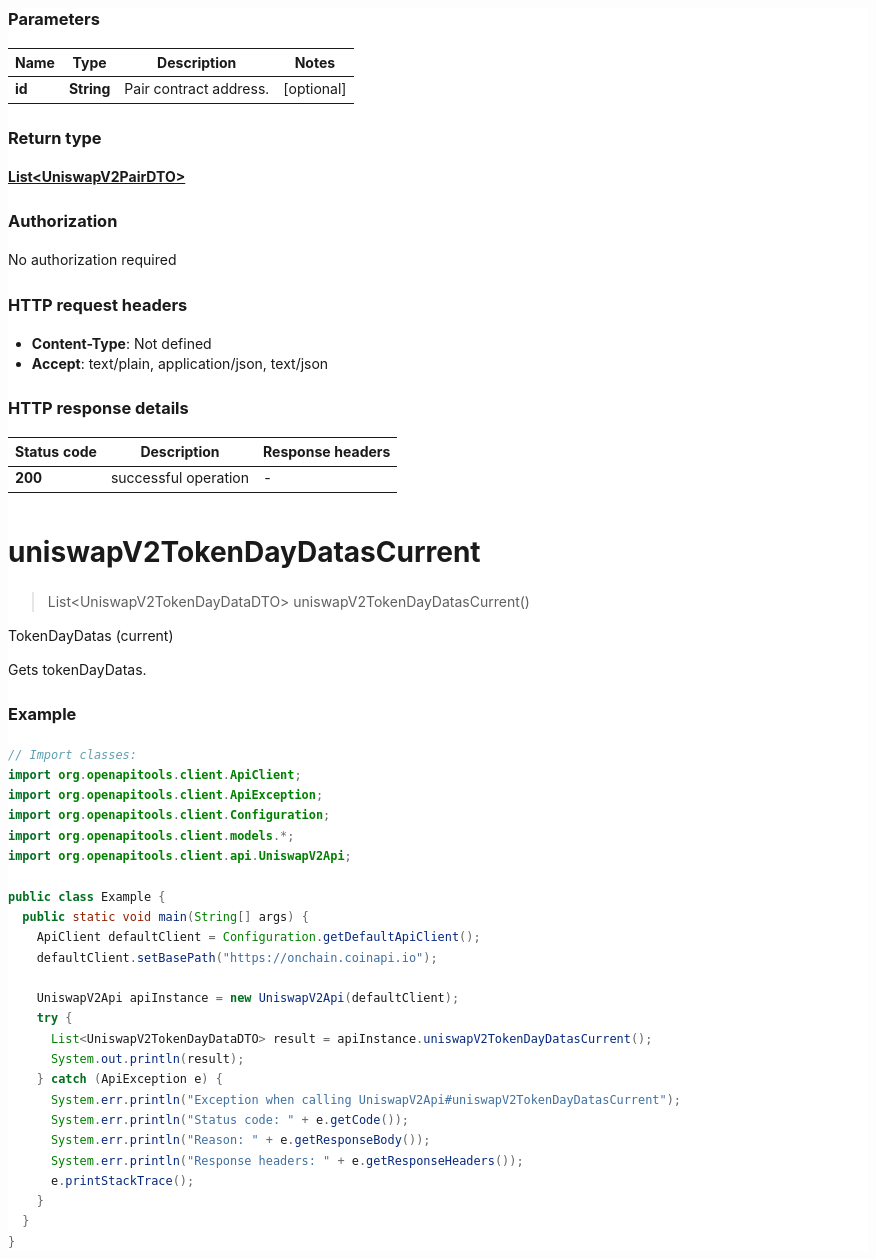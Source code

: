 ### Parameters

| Name | Type | Description  | Notes |
|------------- | ------------- | ------------- | -------------|
| **id** | **String**| Pair contract address. | [optional] |

### Return type

[**List&lt;UniswapV2PairDTO&gt;**](UniswapV2PairDTO.md)

### Authorization

No authorization required

### HTTP request headers

 - **Content-Type**: Not defined
 - **Accept**: text/plain, application/json, text/json

### HTTP response details
| Status code | Description | Response headers |
|-------------|-------------|------------------|
| **200** | successful operation |  -  |

<a name="uniswapV2TokenDayDatasCurrent"></a>
# **uniswapV2TokenDayDatasCurrent**
> List&lt;UniswapV2TokenDayDataDTO&gt; uniswapV2TokenDayDatasCurrent()

TokenDayDatas (current)

Gets tokenDayDatas.

### Example
```java
// Import classes:
import org.openapitools.client.ApiClient;
import org.openapitools.client.ApiException;
import org.openapitools.client.Configuration;
import org.openapitools.client.models.*;
import org.openapitools.client.api.UniswapV2Api;

public class Example {
  public static void main(String[] args) {
    ApiClient defaultClient = Configuration.getDefaultApiClient();
    defaultClient.setBasePath("https://onchain.coinapi.io");

    UniswapV2Api apiInstance = new UniswapV2Api(defaultClient);
    try {
      List<UniswapV2TokenDayDataDTO> result = apiInstance.uniswapV2TokenDayDatasCurrent();
      System.out.println(result);
    } catch (ApiException e) {
      System.err.println("Exception when calling UniswapV2Api#uniswapV2TokenDayDatasCurrent");
      System.err.println("Status code: " + e.getCode());
      System.err.println("Reason: " + e.getResponseBody());
      System.err.println("Response headers: " + e.getResponseHeaders());
      e.printStackTrace();
    }
  }
}
```
